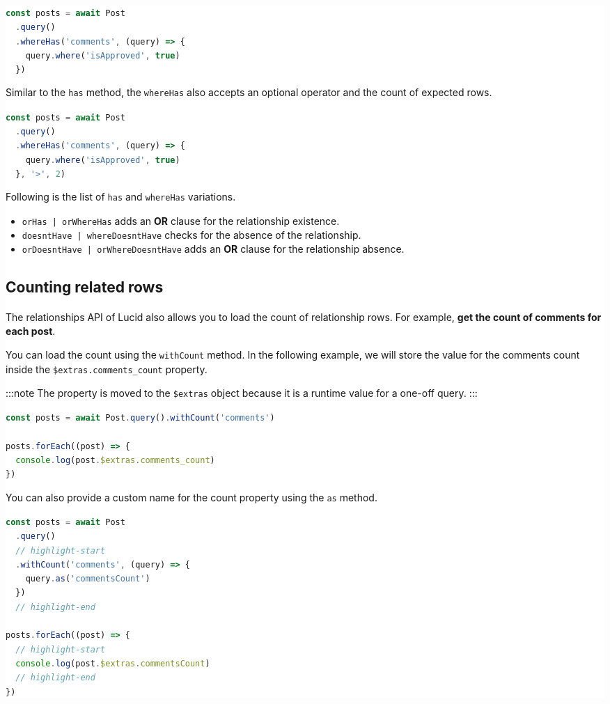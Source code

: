 ```ts
const posts = await Post
  .query()
  .whereHas('comments', (query) => {
    query.where('isApproved', true)
  })
```

Similar to the `has` method, the `whereHas` also accepts an optional operator and the count of expected rows.

```ts
const posts = await Post
  .query()
  .whereHas('comments', (query) => {
    query.where('isApproved', true)
  }, '>', 2)
```

Following is the list of `has` and `whereHas` variations.

- `orHas | orWhereHas` adds an **OR** clause for the relationship existence.
- `doesntHave | whereDoesntHave` checks for the absence of the relationship.
- `orDoesntHave | orWhereDoesntHave` adds an **OR** clause for the relationship absence.

## Counting related rows
The relationships API of Lucid also allows you to load the count of relationship rows. For example, **get the count of comments for each post**.

You can load the count using the `withCount` method. In the following example, we will store the value for the comments count inside the `$extras.comments_count` property.

:::note
The property is moved to the `$extras` object because it is a runtime value for a one-off query.
:::

```ts
const posts = await Post.query().withCount('comments')

posts.forEach((post) => {
  console.log(post.$extras.comments_count)
})
```

You can also provide a custom name for the count property using the `as` method.

```ts
const posts = await Post
  .query()
  // highlight-start
  .withCount('comments', (query) => {
    query.as('commentsCount')
  })
  // highlight-end

posts.forEach((post) => {
  // highlight-start
  console.log(post.$extras.commentsCount)
  // highlight-end
})
```
